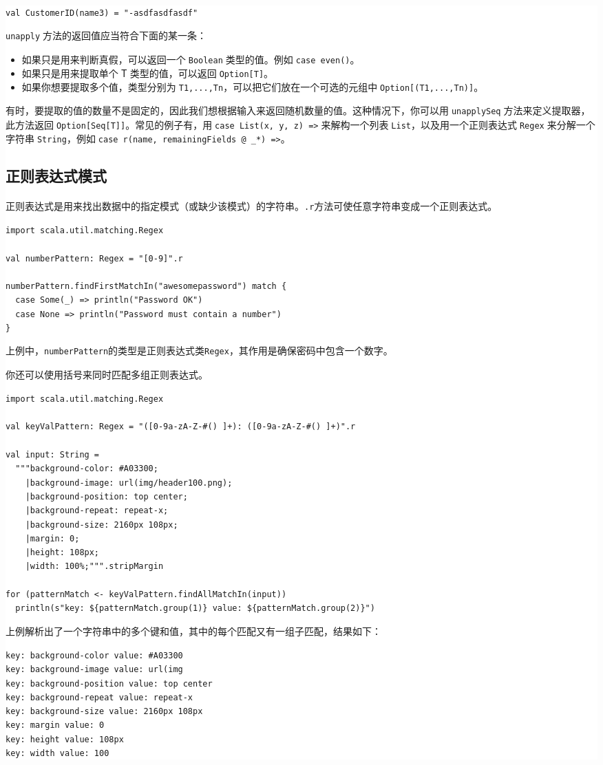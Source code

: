 ```
val CustomerID(name3) = "-asdfasdfasdf"
```

`unapply` 方法的返回值应当符合下面的某一条：

- 如果只是用来判断真假，可以返回一个 `Boolean` 类型的值。例如 `case even()`。
- 如果只是用来提取单个 T 类型的值，可以返回 `Option[T]`。
- 如果你想要提取多个值，类型分别为 `T1,...,Tn`，可以把它们放在一个可选的元组中 `Option[(T1,...,Tn)]`。

有时，要提取的值的数量不是固定的，因此我们想根据输入来返回随机数量的值。这种情况下，你可以用 `unapplySeq` 方法来定义提取器，此方法返回 `Option[Seq[T]]`。常见的例子有，用 `case List(x, y, z) =>` 来解构一个列表 `List`，以及用一个正则表达式 `Regex` 来分解一个字符串 `String`，例如 `case r(name, remainingFields @ _*) =>`。



## 正则表达式模式

正则表达式是用来找出数据中的指定模式（或缺少该模式）的字符串。`.r`方法可使任意字符串变成一个正则表达式。

```
import scala.util.matching.Regex

val numberPattern: Regex = "[0-9]".r

numberPattern.findFirstMatchIn("awesomepassword") match {
  case Some(_) => println("Password OK")
  case None => println("Password must contain a number")
}
```

上例中，`numberPattern`的类型是正则表达式类`Regex`，其作用是确保密码中包含一个数字。

你还可以使用括号来同时匹配多组正则表达式。

```
import scala.util.matching.Regex

val keyValPattern: Regex = "([0-9a-zA-Z-#() ]+): ([0-9a-zA-Z-#() ]+)".r

val input: String =
  """background-color: #A03300;
    |background-image: url(img/header100.png);
    |background-position: top center;
    |background-repeat: repeat-x;
    |background-size: 2160px 108px;
    |margin: 0;
    |height: 108px;
    |width: 100%;""".stripMargin

for (patternMatch <- keyValPattern.findAllMatchIn(input))
  println(s"key: ${patternMatch.group(1)} value: ${patternMatch.group(2)}")
```

上例解析出了一个字符串中的多个键和值，其中的每个匹配又有一组子匹配，结果如下：

```
key: background-color value: #A03300
key: background-image value: url(img
key: background-position value: top center
key: background-repeat value: repeat-x
key: background-size value: 2160px 108px
key: margin value: 0
key: height value: 108px
key: width value: 100
```
